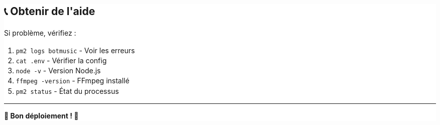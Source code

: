 ## 📞 Obtenir de l'aide

Si problème, vérifiez :
1. `pm2 logs botmusic` - Voir les erreurs
2. `cat .env` - Vérifier la config
3. `node -v` - Version Node.js
4. `ffmpeg -version` - FFmpeg installé
5. `pm2 status` - État du processus

---

**🎵 Bon déploiement ! 🚀**

